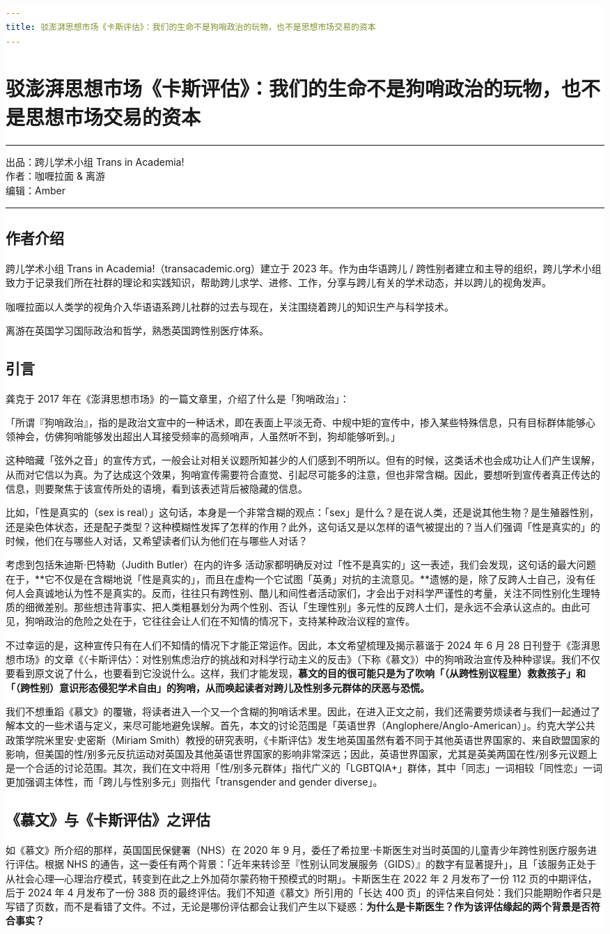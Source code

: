```yaml
---
title: 驳澎湃思想市场《卡斯评估》：我们的生命不是狗哨政治的玩物，也不是思想市场交易的资本
---
```


# 驳澎湃思想市场《卡斯评估》：我们的生命不是狗哨政治的玩物，也不是思想市场交易的资本

***

出品：跨儿学术小组 Trans in Academia\!  
作者：咖喱拉面 & 离游  
编辑：Amber

***

## 作者介绍

跨儿学术小组 Trans in Academia\!（transacademic.org）建立于 2023 年。作为由华语跨儿 / 跨性别者建立和主导的组织，跨儿学术小组致力于记录我们所在社群的理论和实践知识，帮助跨儿求学、进修、工作，分享与跨儿有关的学术动态，并以跨儿的视角发声。

咖喱拉面以人类学的视角介入华语语系跨儿社群的过去与现在，关注围绕着跨儿的知识生产与科学技术。

离游在英国学习国际政治和哲学，熟悉英国跨性别医疗体系。

## 引言

龚克于 2017 年在《澎湃思想市场》的一篇文章里，介绍了什么是「狗哨政治」：

「所谓『狗哨政治』，指的是政治文宣中的一种话术，即在表面上平淡无奇、中规中矩的宣传中，掺入某些特殊信息，只有目标群体能够心领神会，仿佛狗哨能够发出超出人耳接受频率的高频哨声，人虽然听不到，狗却能够听到。」

这种暗藏「弦外之音」的宣传方式，一般会让对相关议题所知甚少的人们感到不明所以。但有的时候，这类话术也会成功让人们产生误解，从而对它信以为真。为了达成这个效果，狗哨宣传需要符合直觉、引起尽可能多的注意，但也非常含糊。因此，要想听到宣传者真正传达的信息，则要聚焦于该宣传所处的语境，看到该表述背后被隐藏的信息。

比如，「性是真实的（sex is real）」这句话，本身是一个非常含糊的观点：「sex」是什么？是在说人类，还是说其他生物？是生殖器性别，还是染色体状态，还是配子类型？这种模糊性发挥了怎样的作用？此外，这句话又是以怎样的语气被提出的？当人们强调「性是真实的」的时候，他们在与哪些人对话，又希望读者们认为他们在与哪些人对话？

考虑到包括朱迪斯·巴特勒（Judith Butler）在内的许多 活动家都明确反对过「性不是真实的」这一表述，我们会发现，这句话的最大问题在于，**它不仅是在含糊地说「性是真实的」，而且在虚构一个它试图「英勇」对抗的主流意见。**遗憾的是，除了反跨人士自己，没有任何人会真诚地认为性不是真实的。反而，往往只有跨性别、酷儿和间性者活动家们，才会出于对科学严谨性的考量，关注不同性别化生理特质的细微差别。那些想违背事实、把人类粗暴划分为两个性别、否认「生理性别」多元性的反跨人士们，是永远不会承认这点的。由此可见，狗哨政治的危险之处在于，它往往会让人们在不知情的情况下，支持某种政治议程的宣传。

不过幸运的是，这种宣传只有在人们不知情的情况下才能正常运作。因此，本文希望梳理及揭示慕谐于 2024 年 6 月 28 日刊登于《澎湃思想市场》的文章《〈卡斯评估〉：对性别焦虑治疗的挑战和对科学行动主义的反击》（下称《慕文》）中的狗哨政治宣传及种种谬误。我们不仅要看到原文说了什么，也要看到它没说什么。这样，我们才能发现，**慕文的目的很可能只是为了吹响「（从跨性别议程里）救救孩子」和「（跨性别）意识形态侵犯学术自由」的狗哨，从而唤起读者对跨儿及性别多元群体的厌恶与恐慌。**

我们不想重蹈《慕文》的覆辙，将读者进入一个又一个含糊的狗哨话术里。因此，在进入正文之前，我们还需要劳烦读者与我们一起通过了解本文的一些术语与定义，来尽可能地避免误解。首先，本文的讨论范围是「英语世界（Anglophere/Anglo-American）」。约克大学公共政策学院米里安·史密斯（Miriam Smith）教授的研究表明，《卡斯评估》发生地英国虽然有着不同于其他英语世界国家的、来自欧盟国家的影响，但美国的性/别多元反抗运动对英国及其他英语世界国家的影响非常深远；因此，英语世界国家，尤其是英美两国在性/别多元议题上是一个合适的讨论范围。其次，我们在文中将用「性/别多元群体」指代广义的「LGBTQIA+」群体，其中「同志」一词相较「同性恋」一词更加强调主体性，而「跨儿与性别多元」则指代「transgender and gender diverse」。

## 《慕文》与《卡斯评估》之评估

如《慕文》所介绍的那样，英国国民保健署（NHS）在 2020 年 9 月，委任了希拉里·卡斯医生对当时英国的儿童青少年跨性别医疗服务进行评估。根据 NHS 的通告，这一委任有两个背景：「近年来转诊至『性别认同发展服务（GIDS）』的数字有显著提升」，且「该服务正处于从社会心理—心理治疗模式，转变到在此之上外加荷尔蒙药物干预模式的时期」。卡斯医生在 2022 年 2 月发布了一份 112 页的中期评估，后于 2024 年 4 月发布了一份 388 页的最终评估。我们不知道《慕文》所引用的「长达 400 页」的评估来自何处：我们只能期盼作者只是写错了页数，而不是看错了文件。不过，无论是哪份评估都会让我们产生以下疑惑：**为什么是卡斯医生？作为该评估缘起的两个背景是否符合事实？**
